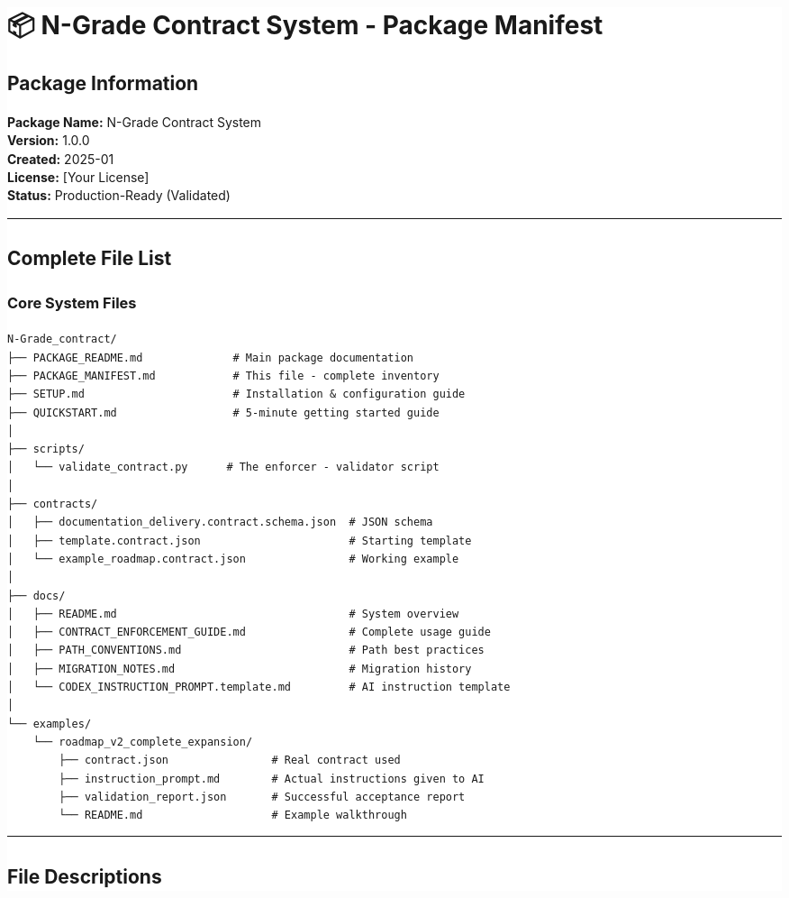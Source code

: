 # 📦 N-Grade Contract System - Package Manifest

## Package Information

**Package Name:** N-Grade Contract System  
**Version:** 1.0.0  
**Created:** 2025-01  
**License:** [Your License]  
**Status:** Production-Ready (Validated)  

---

## Complete File List

### Core System Files

```
N-Grade_contract/
├── PACKAGE_README.md              # Main package documentation
├── PACKAGE_MANIFEST.md            # This file - complete inventory
├── SETUP.md                       # Installation & configuration guide
├── QUICKSTART.md                  # 5-minute getting started guide
│
├── scripts/
│   └── validate_contract.py      # The enforcer - validator script
│
├── contracts/
│   ├── documentation_delivery.contract.schema.json  # JSON schema
│   ├── template.contract.json                       # Starting template
│   └── example_roadmap.contract.json                # Working example
│
├── docs/
│   ├── README.md                                    # System overview
│   ├── CONTRACT_ENFORCEMENT_GUIDE.md                # Complete usage guide
│   ├── PATH_CONVENTIONS.md                          # Path best practices
│   ├── MIGRATION_NOTES.md                           # Migration history
│   └── CODEX_INSTRUCTION_PROMPT.template.md         # AI instruction template
│
└── examples/
    └── roadmap_v2_complete_expansion/
        ├── contract.json                # Real contract used
        ├── instruction_prompt.md        # Actual instructions given to AI
        ├── validation_report.json       # Successful acceptance report
        └── README.md                    # Example walkthrough
```

---

## File Descriptions
